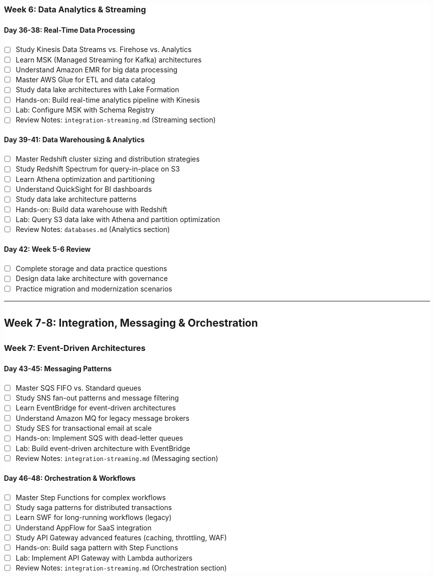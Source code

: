 ### Week 6: Data Analytics & Streaming

#### Day 36-38: Real-Time Data Processing
- [ ] Study Kinesis Data Streams vs. Firehose vs. Analytics
- [ ] Learn MSK (Managed Streaming for Kafka) architectures
- [ ] Understand Amazon EMR for big data processing
- [ ] Master AWS Glue for ETL and data catalog
- [ ] Study data lake architectures with Lake Formation
- [ ] Hands-on: Build real-time analytics pipeline with Kinesis
- [ ] Lab: Configure MSK with Schema Registry
- [ ] Review Notes: `integration-streaming.md` (Streaming section)

#### Day 39-41: Data Warehousing & Analytics
- [ ] Master Redshift cluster sizing and distribution strategies
- [ ] Study Redshift Spectrum for query-in-place on S3
- [ ] Learn Athena optimization and partitioning
- [ ] Understand QuickSight for BI dashboards
- [ ] Study data lake architecture patterns
- [ ] Hands-on: Build data warehouse with Redshift
- [ ] Lab: Query S3 data lake with Athena and partition optimization
- [ ] Review Notes: `databases.md` (Analytics section)

#### Day 42: Week 5-6 Review
- [ ] Complete storage and data practice questions
- [ ] Design data lake architecture with governance
- [ ] Practice migration and modernization scenarios

---

## Week 7-8: Integration, Messaging & Orchestration

### Week 7: Event-Driven Architectures

#### Day 43-45: Messaging Patterns
- [ ] Master SQS FIFO vs. Standard queues
- [ ] Study SNS fan-out patterns and message filtering
- [ ] Learn EventBridge for event-driven architectures
- [ ] Understand Amazon MQ for legacy message brokers
- [ ] Study SES for transactional email at scale
- [ ] Hands-on: Implement SQS with dead-letter queues
- [ ] Lab: Build event-driven architecture with EventBridge
- [ ] Review Notes: `integration-streaming.md` (Messaging section)

#### Day 46-48: Orchestration & Workflows
- [ ] Master Step Functions for complex workflows
- [ ] Study saga patterns for distributed transactions
- [ ] Learn SWF for long-running workflows (legacy)
- [ ] Understand AppFlow for SaaS integration
- [ ] Study API Gateway advanced features (caching, throttling, WAF)
- [ ] Hands-on: Build saga pattern with Step Functions
- [ ] Lab: Implement API Gateway with Lambda authorizers
- [ ] Review Notes: `integration-streaming.md` (Orchestration section)

